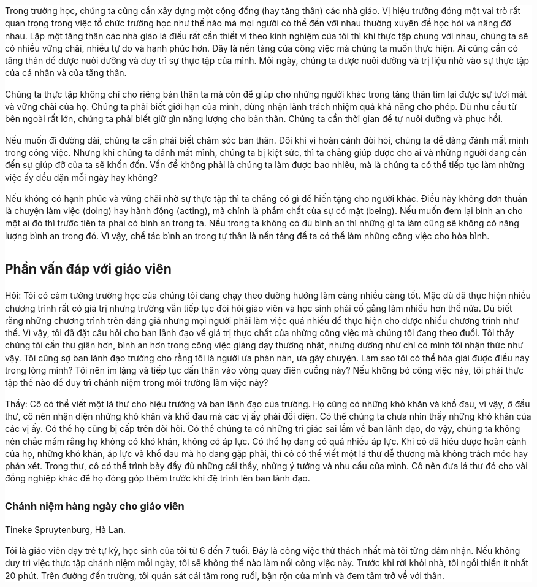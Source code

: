 Trong trường học, chúng ta cũng cần xây dựng một cộng đồng (hay tăng thân) các nhà giáo. Vị hiệu trưởng đóng một vai trò rất quan trọng trong việc tổ chức trường học như thế nào mà mọi người có thể đến với nhau thường xuyên để học hỏi và nâng đỡ nhau. Lập một tăng thân các nhà giáo là điều rất cần thiết vì theo kinh nghiệm của tôi thì khi thực tập chung với nhau, chúng ta sẽ có nhiều vững chãi, nhiều tự do và hạnh phúc hơn. Đây là nền tảng của công việc mà chúng ta muốn thực hiện. Ai cũng cần có tăng thân để được nuôi dưỡng và duy trì sự thực tập của mình. Mỗi ngày, chúng ta được nuôi dưỡng và trị liệu nhờ vào sự thực tập của cá nhân và của tăng thân.

Chúng ta thực tập không chỉ cho riêng bản thân ta mà còn để giúp cho những người khác trong tăng thân tìm lại được sự tươi mát và vững chãi của họ. Chúng ta phải biết giới hạn của mình, đừng nhận lãnh trách nhiệm quá khả năng cho phép. Dù nhu cầu từ bên ngoài rất lớn, chúng ta phải biết giữ gìn năng lượng cho bản thân. Chúng ta cần thời gian để tự nuôi dưỡng và phục hồi.

Nếu muốn đi đường dài, chúng ta cần phải biết chăm sóc bản thân. Đôi khi vì hoàn cảnh đòi hỏi, chúng ta dễ dàng đánh mất mình trong công việc. Nhưng khi chúng ta đánh mất mình, chúng ta bị kiệt sức, thì ta chẳng giúp được cho ai và những người đang cần đến sự giúp đỡ của ta sẽ khốn đốn. Vấn đề không phải là chúng ta làm được bao nhiêu, mà là chúng ta có thể tiếp tục làm những việc ấy đều đặn mỗi ngày hay không?

Nếu không có hạnh phúc và vững chãi nhờ sự thực tập thì ta chẳng có gì để hiến tặng cho người khác. Điều này không đơn thuần là chuyện làm việc (doing) hay hành động (acting), mà chính là phẩm chất của sự có mặt (being). Nếu muốn đem lại bình an cho một ai đó thì trước tiên ta phải có bình an trong ta. Nếu trong ta không có đủ bình an thì những gì ta làm cũng sẽ không có năng lượng bình an trong đó. Vì vậy, chế tác bình an trong tự thân là nền tảng để ta có thể làm những công việc cho hòa bình.

## Phần vấn đáp với giáo viên

Hỏi: Tôi có cảm tưởng trường học của chúng tôi đang chạy theo đường hướng làm càng nhiều càng tốt. Mặc dù đã thực hiện nhiều chương trình rất có giá trị nhưng trường vẫn tiếp tục đòi hỏi giáo viên và học sinh phải cố gắng làm nhiều hơn thế nữa. Dù biết rằng những chương trình trên đáng giá nhưng mọi người phải làm việc quá nhiều để thực hiện cho được nhiều chương trình như thế. Vì vậy, tôi đã đặt câu hỏi cho ban lãnh đạo về giá trị thực chất của những công việc mà chúng tôi đang theo đuổi. Tôi thấy chúng tôi cần thư giãn hơn, bình an hơn trong công việc giảng dạy thường nhật, nhưng dường như chỉ có mình tôi nhận thức như vậy. Tôi cũng sợ ban lãnh đạo trường cho rằng tôi là người ưa phàn nàn, ưa gây chuyện. Làm sao tôi có thể hòa giải được điều này trong lòng mình? Tôi nên im lặng và tiếp tục dấn thân vào vòng quay điên cuồng này? Nếu không bỏ công việc này, tôi phải thực tập thế nào để duy trì chánh niệm trong môi trường làm việc này?

Thầy: Cô có thể viết một lá thư cho hiệu trưởng và ban lãnh đạo của trường. Họ cũng có những khó khăn và khổ đau, vì vậy, ở đầu thư, cô nên nhận diện những khó khăn và khổ đau mà các vị ấy phải đối diện. Có thể chúng ta chưa nhìn thấy những khó khăn của các vị ấy. Có thể họ cũng bị cấp trên đòi hỏi. Có thể chúng ta có những tri giác sai lầm về ban lãnh đạo, do vậy, chúng ta không nên chắc mẩm rằng họ không có khó khăn, không có áp lực. Có thể họ đang có quá nhiều áp lực. Khi cô đã hiểu được hoàn cảnh của họ, những khó khăn, áp lực và khổ đau mà họ đang gặp phải, thì cô có thể viết một lá thư dễ thương mà không trách móc hay phán xét. Trong thư, cô có thể trình bày đầy đủ những cái thấy, những ý tưởng và nhu cầu của mình. Cô nên đưa lá thư đó cho vài đồng nghiệp khác để họ đóng góp thêm trước khi đệ trình lên ban lãnh đạo.

### Chánh niệm hàng ngày cho giáo viên

Tineke Spruytenburg, Hà Lan.

Tôi là giáo viên dạy trẻ tự kỷ, học sinh của tôi từ 6 đến 7 tuổi. Đây là công việc thử thách nhất mà tôi từng đảm nhận. Nếu không duy trì việc thực tập chánh niệm mỗi ngày, tôi sẽ không thể nào làm nổi công việc này. Trước khi rời khỏi nhà, tôi ngồi thiền ít nhất 20 phút. Trên đường đến trường, tôi quán sát cái tâm rong ruổi, bận rộn của mình và đem tâm trở về với thân.
